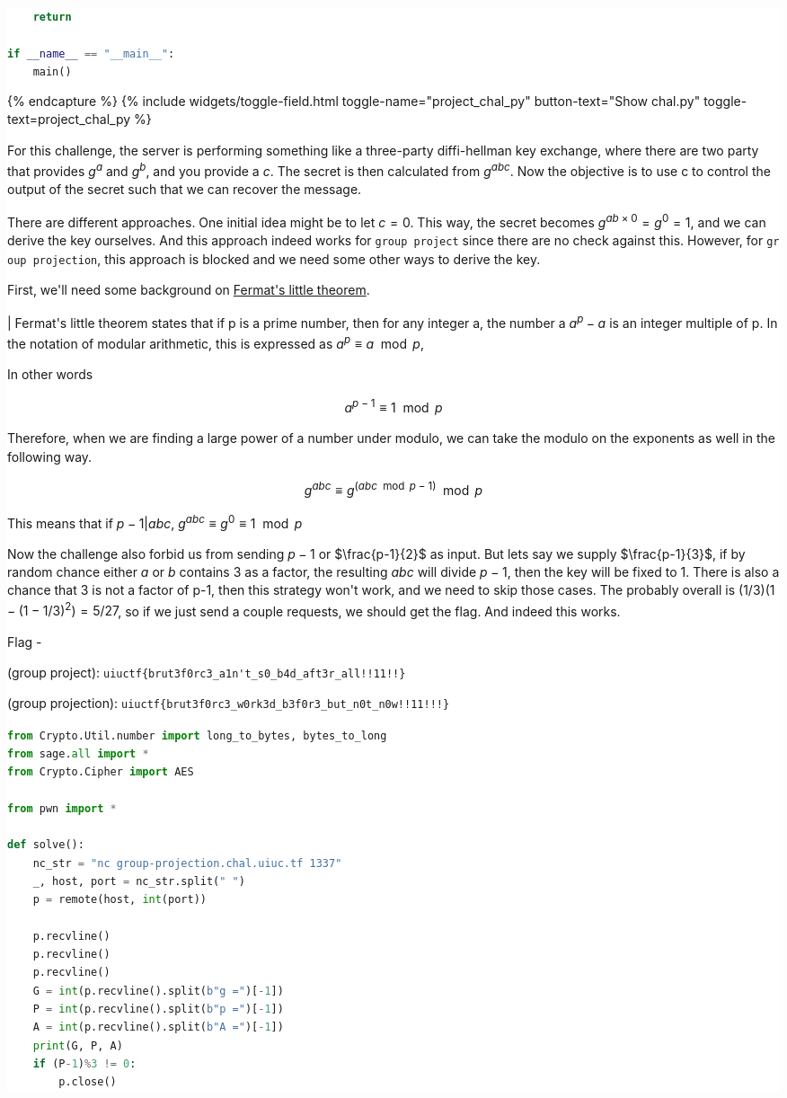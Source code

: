 ```python
    return

if __name__ == "__main__":
    main()
```
{% endcapture %}
{% include widgets/toggle-field.html toggle-name="project_chal_py" button-text="Show chal.py" toggle-text=project_chal_py %}

For this challenge, the server is performing something like a three-party diffi-hellman key exchange, where there are two party that provides $g^a % p$ and $g^b % p$, and you provide a $c$. The secret is then calculated from $g^{abc} % p$. Now the objective is to use c to control the output of the secret such that we can recover the message. 

There are different approaches. One initial idea might be to let $c = 0$. This way, the secret becomes $g^{ab\times 0} = g^0 = 1$, and we can derive the key ourselves. And this approach indeed works for `group project` since there are no check against this. However, for `group projection`, this approach is blocked and we need some other ways to derive the key. 

First, we'll need some background on [Fermat's little theorem](https://en.wikipedia.org/wiki/Fermat%27s_little_theorem). 

| Fermat's little theorem states that if p is a prime number, then for any integer a, the number a $a^{p}-a$ is an integer multiple of p. In the notation of modular arithmetic, this is expressed as  $a^{p} \equiv a \mod{p}$, 

In other words

$$a^{p-1} \equiv 1 \mod{p}$$

Therefore, when we are finding a large power of a number under modulo, we can take the modulo on the exponents as well in the following way.

$$g^{abc} \equiv g^{(abc \mod{p-1})} \mod{p}$$

This means that if $p-1\vert abc$, $g^{abc} \equiv g^{0} \equiv 1 \mod{p}$

Now the challenge also forbid us from sending $p-1$ or $\frac{p-1}{2}$ as input. But lets say we supply $\frac{p-1}{3}$, if by random chance either $a$ or $b$ contains 3 as a factor, the resulting $abc$ will divide $p-1$, then the key will be fixed to 1. There is also a chance that 3 is not a factor of p-1, then this strategy won't work, and we need to skip those cases. The probably overall is $(1/3)(1-(1-1/3)^2) =5/27$, so if we just send a couple requests, we should get the flag. And indeed this works.

Flag -

(group project): `uiuctf{brut3f0rc3_a1n't_s0_b4d_aft3r_all!!11!!}`

(group projection): `uiuctf{brut3f0rc3_w0rk3d_b3f0r3_but_n0t_n0w!!11!!!}`

```python
from Crypto.Util.number import long_to_bytes, bytes_to_long
from sage.all import *
from Crypto.Cipher import AES

from pwn import *

def solve():
    nc_str = "nc group-projection.chal.uiuc.tf 1337"
    _, host, port = nc_str.split(" ")
    p = remote(host, int(port))

    p.recvline()
    p.recvline()
    p.recvline()
    G = int(p.recvline().split(b"g =")[-1])
    P = int(p.recvline().split(b"p =")[-1])
    A = int(p.recvline().split(b"A =")[-1])
    print(G, P, A)
    if (P-1)%3 != 0:
        p.close()
```
